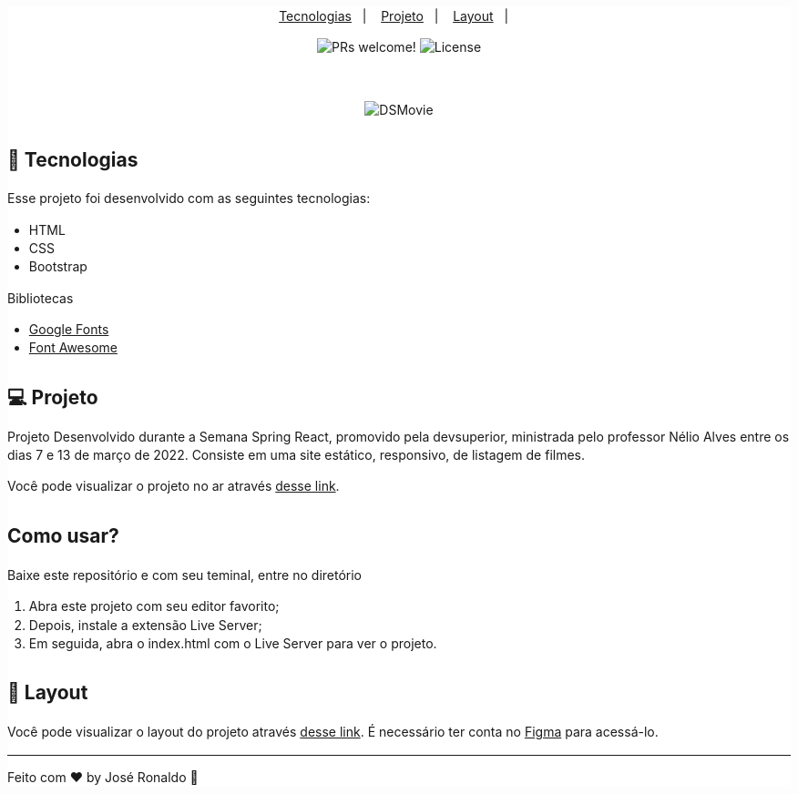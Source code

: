 <p align="center">
  <a href="#-tecnologias">Tecnologias</a>&nbsp;&nbsp;&nbsp;|&nbsp;&nbsp;&nbsp;
  <a href="#-projeto">Projeto</a>&nbsp;&nbsp;&nbsp;|&nbsp;&nbsp;&nbsp;
  <a href="#-layout">Layout</a>&nbsp;&nbsp;&nbsp;|&nbsp;&nbsp;&nbsp;
</p>

<p align="center">
 <img src="https://img.shields.io/static/v1?label=PRs&message=welcome&color=49AA26&labelColor=000000" alt="PRs welcome!" />

  <img alt="License" src="https://img.shields.io/static/v1?label=license&message=MIT&color=49AA26&labelColor=000000">
</p>

<br>

<p align="center">
  
  <img alt="DSMovie" src="https://i.imgur.com/vP5Dj0n.png" width="100%">
</p>

## 🚀 Tecnologias

Esse projeto foi desenvolvido com as seguintes tecnologias:

- HTML
- CSS
- Bootstrap

Bibliotecas

- [Google Fonts](https://fonts.google.com/)
- [Font Awesome](https://fontawesome.com/)


## 💻 Projeto

Projeto Desenvolvido durante a Semana Spring React, promovido pela devsuperior, ministrada pelo professor Nélio Alves entre os dias 7 e 13 de março de 2022. Consiste em uma site estático, responsivo, de listagem de filmes.

Você pode visualizar o projeto no ar através [desse link](https://joseronaldo-dsmovie.netlify.app).

## Como usar?

Baixe este repositório e com seu teminal, entre no diretório

1. Abra este projeto com seu editor favorito;
2. Depois, instale a extensão Live Server; 
3. Em seguida, abra o index.html com o Live Server para ver o projeto.

## 🔖 Layout

Você pode visualizar o layout do projeto através [desse link](https://www.figma.com/file/hpQuzpGHq2MmrI87xnfMoT/DSMovie1?node-id=0%3A1). É necessário ter conta no [Figma](https://figma.com) para acessá-lo.

---

Feito com ♥ by José Ronaldo :wave:


